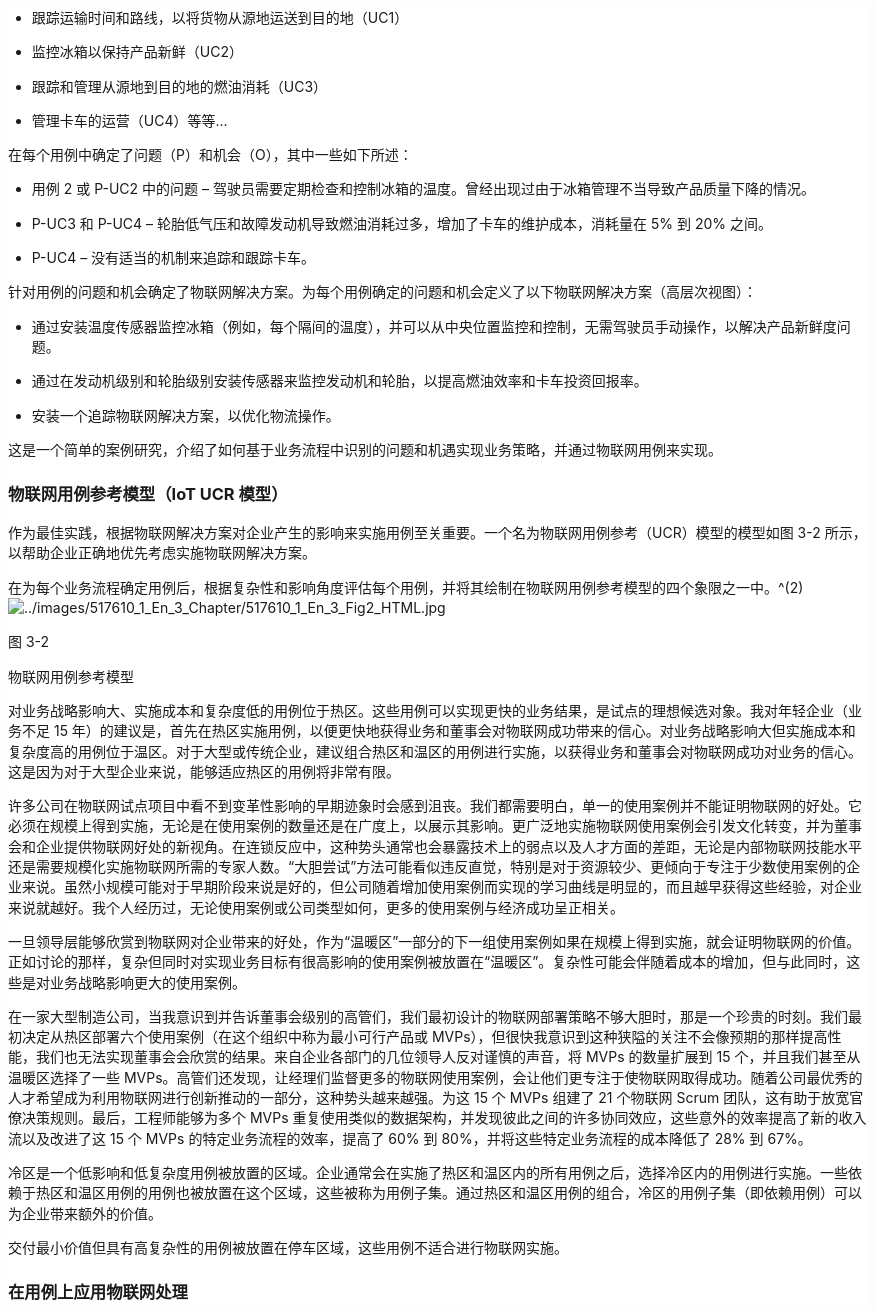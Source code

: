 +   跟踪运输时间和路线，以将货物从源地运送到目的地（UC1）

+   监控冰箱以保持产品新鲜（UC2）

+   跟踪和管理从源地到目的地的燃油消耗（UC3）

+   管理卡车的运营（UC4）等等…

在每个用例中确定了问题（P）和机会（O），其中一些如下所述：

+   用例 2 或 P-UC2 中的问题 – 驾驶员需要定期检查和控制冰箱的温度。曾经出现过由于冰箱管理不当导致产品质量下降的情况。

+   P-UC3 和 P-UC4 – 轮胎低气压和故障发动机导致燃油消耗过多，增加了卡车的维护成本，消耗量在 5% 到 20% 之间。

+   P-UC4 – 没有适当的机制来追踪和跟踪卡车。

针对用例的问题和机会确定了物联网解决方案。为每个用例确定的问题和机会定义了以下物联网解决方案（高层次视图）：

+   通过安装温度传感器监控冰箱（例如，每个隔间的温度），并可以从中央位置监控和控制，无需驾驶员手动操作，以解决产品新鲜度问题。

+   通过在发动机级别和轮胎级别安装传感器来监控发动机和轮胎，以提高燃油效率和卡车投资回报率。

+   安装一个追踪物联网解决方案，以优化物流操作。

这是一个简单的案例研究，介绍了如何基于业务流程中识别的问题和机遇实现业务策略，并通过物联网用例来实现。

### 物联网用例参考模型（IoT UCR 模型）

作为最佳实践，根据物联网解决方案对企业产生的影响来实施用例至关重要。一个名为物联网用例参考（UCR）模型的模型如图 3-2 所示，以帮助企业正确地优先考虑实施物联网解决方案。

在为每个业务流程确定用例后，根据复杂性和影响角度评估每个用例，并将其绘制在物联网用例参考模型的四个象限之一中。^(2)![../images/517610_1_En_3_Chapter/517610_1_En_3_Fig2_HTML.jpg](img/517610_1_En_3_Fig2_HTML.jpg)

图 3-2

物联网用例参考模型

对业务战略影响大、实施成本和复杂度低的用例位于热区。这些用例可以实现更快的业务结果，是试点的理想候选对象。我对年轻企业（业务不足 15 年）的建议是，首先在热区实施用例，以便更快地获得业务和董事会对物联网成功带来的信心。对业务战略影响大但实施成本和复杂度高的用例位于温区。对于大型或传统企业，建议组合热区和温区的用例进行实施，以获得业务和董事会对物联网成功对业务的信心。这是因为对于大型企业来说，能够适应热区的用例将非常有限。

许多公司在物联网试点项目中看不到变革性影响的早期迹象时会感到沮丧。我们都需要明白，单一的使用案例并不能证明物联网的好处。它必须在规模上得到实施，无论是在使用案例的数量还是在广度上，以展示其影响。更广泛地实施物联网使用案例会引发文化转变，并为董事会和企业提供物联网好处的新视角。在连锁反应中，这种势头通常也会暴露技术上的弱点以及人才方面的差距，无论是内部物联网技能水平还是需要规模化实施物联网所需的专家人数。“大胆尝试”方法可能看似违反直觉，特别是对于资源较少、更倾向于专注于少数使用案例的企业来说。虽然小规模可能对于早期阶段来说是好的，但公司随着增加使用案例而实现的学习曲线是明显的，而且越早获得这些经验，对企业来说就越好。我个人经历过，无论使用案例或公司类型如何，更多的使用案例与经济成功呈正相关。

一旦领导层能够欣赏到物联网对企业带来的好处，作为“温暖区”一部分的下一组使用案例如果在规模上得到实施，就会证明物联网的价值。正如讨论的那样，复杂但同时对实现业务目标有很高影响的使用案例被放置在“温暖区”。复杂性可能会伴随着成本的增加，但与此同时，这些是对业务战略影响更大的使用案例。

在一家大型制造公司，当我意识到并告诉董事会级别的高管们，我们最初设计的物联网部署策略不够大胆时，那是一个珍贵的时刻。我们最初决定从热区部署六个使用案例（在这个组织中称为最小可行产品或 MVPs），但很快我意识到这种狭隘的关注不会像预期的那样提高性能，我们也无法实现董事会会欣赏的结果。来自企业各部门的几位领导人反对谨慎的声音，将 MVPs 的数量扩展到 15 个，并且我们甚至从温暖区选择了一些 MVPs。高管们还发现，让经理们监督更多的物联网使用案例，会让他们更专注于使物联网取得成功。随着公司最优秀的人才希望成为利用物联网进行创新推动的一部分，这种势头越来越强。为这 15 个 MVPs 组建了 21 个物联网 Scrum 团队，这有助于放宽官僚决策规则。最后，工程师能够为多个 MVPs 重复使用类似的数据架构，并发现彼此之间的许多协同效应，这些意外的效率提高了新的收入流以及改进了这 15 个 MVPs 的特定业务流程的效率，提高了 60% 到 80%，并将这些特定业务流程的成本降低了 28% 到 67%。

冷区是一个低影响和低复杂度用例被放置的区域。企业通常会在实施了热区和温区内的所有用例之后，选择冷区内的用例进行实施。一些依赖于热区和温区用例的用例也被放置在这个区域，这些被称为用例子集。通过热区和温区用例的组合，冷区的用例子集（即依赖用例）可以为企业带来额外的价值。

交付最小价值但具有高复杂性的用例被放置在停车区域，这些用例不适合进行物联网实施。

### 在用例上应用物联网处理
